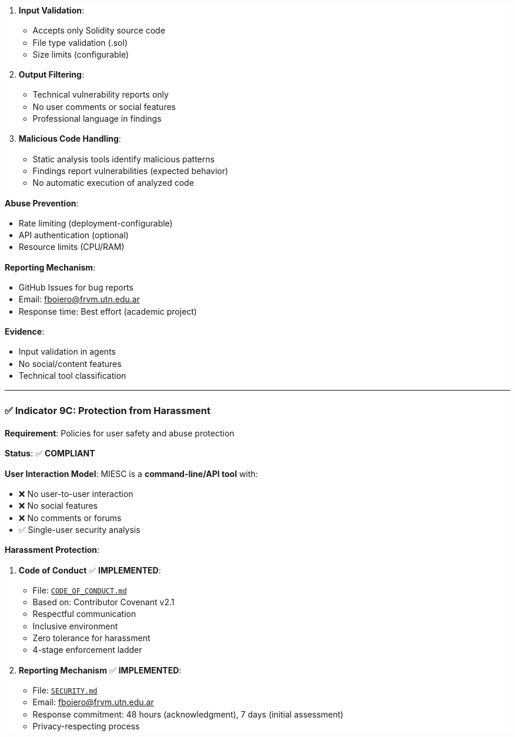 1. **Input Validation**:
   - Accepts only Solidity source code
   - File type validation (.sol)
   - Size limits (configurable)

2. **Output Filtering**:
   - Technical vulnerability reports only
   - No user comments or social features
   - Professional language in findings

3. **Malicious Code Handling**:
   - Static analysis tools identify malicious patterns
   - Findings report vulnerabilities (expected behavior)
   - No automatic execution of analyzed code

**Abuse Prevention**:
- Rate limiting (deployment-configurable)
- API authentication (optional)
- Resource limits (CPU/RAM)

**Reporting Mechanism**:
- GitHub Issues for bug reports
- Email: fboiero@frvm.utn.edu.ar
- Response time: Best effort (academic project)

**Evidence**:
- Input validation in agents
- No social/content features
- Technical tool classification

---

### ✅ Indicator 9C: Protection from Harassment

**Requirement**: Policies for user safety and abuse protection

**Status**: ✅ **COMPLIANT**

**User Interaction Model**:
MIESC is a **command-line/API tool** with:
- ❌ No user-to-user interaction
- ❌ No social features
- ❌ No comments or forums
- ✅ Single-user security analysis

**Harassment Protection**:

1. **Code of Conduct** ✅ **IMPLEMENTED**:
   - File: [`CODE_OF_CONDUCT.md`](CODE_OF_CONDUCT.md)
   - Based on: Contributor Covenant v2.1
   - Respectful communication
   - Inclusive environment
   - Zero tolerance for harassment
   - 4-stage enforcement ladder

2. **Reporting Mechanism** ✅ **IMPLEMENTED**:
   - File: [`SECURITY.md`](SECURITY.md)
   - Email: fboiero@frvm.utn.edu.ar
   - Response commitment: 48 hours (acknowledgment), 7 days (initial assessment)
   - Privacy-respecting process
